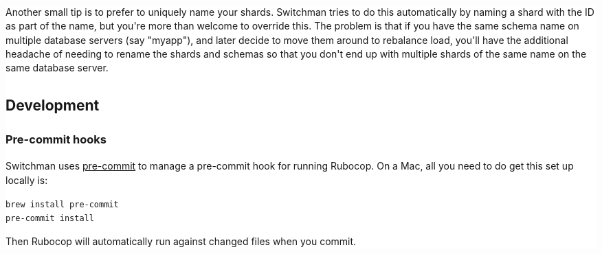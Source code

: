 Another small tip is to prefer to uniquely name your shards.
Switchman tries to do this automatically by naming a shard with the
ID as part of the name, but you're more than welcome to override this.
The problem is that if you have the same schema name on multiple
database servers (say "myapp"), and later decide to move them around
to rebalance load, you'll have the additional headache of needing to
rename the shards and schemas so that you don't end up with multiple
shards of the same name on the same database server.

## Development

### Pre-commit hooks

Switchman uses [pre-commit](https://pre-commit.com) to manage a pre-commit hook
for running Rubocop. On a Mac, all you need to do get this set up locally is:

```bash
brew install pre-commit
pre-commit install
```

Then Rubocop will automatically run against changed files when you commit.
